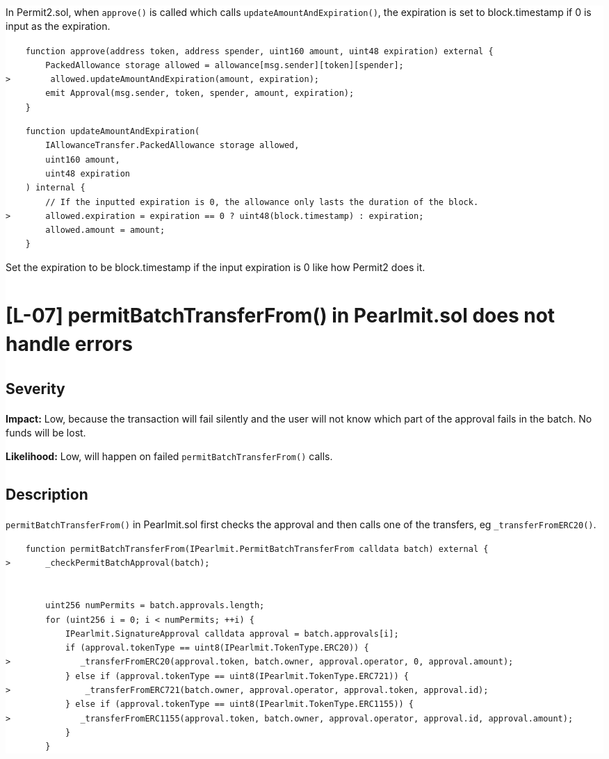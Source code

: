 In Permit2.sol, when `approve()` is called which calls `updateAmountAndExpiration()`, the expiration is set to block.timestamp if 0 is input as the expiration.

```
    function approve(address token, address spender, uint160 amount, uint48 expiration) external {
        PackedAllowance storage allowed = allowance[msg.sender][token][spender];
>        allowed.updateAmountAndExpiration(amount, expiration);
        emit Approval(msg.sender, token, spender, amount, expiration);
    }
```

```
    function updateAmountAndExpiration(
        IAllowanceTransfer.PackedAllowance storage allowed,
        uint160 amount,
        uint48 expiration
    ) internal {
        // If the inputted expiration is 0, the allowance only lasts the duration of the block.
>       allowed.expiration = expiration == 0 ? uint48(block.timestamp) : expiration;
        allowed.amount = amount;
    }
```

Set the expiration to be block.timestamp if the input expiration is 0 like how Permit2 does it.

# [L-07] permitBatchTransferFrom() in PearImit.sol does not handle errors

## Severity

**Impact:** Low, because the transaction will fail silently and the user will not know which part of the approval fails in the batch. No funds will be lost.

**Likelihood:** Low, will happen on failed `permitBatchTransferFrom()` calls.

## Description

`permitBatchTransferFrom()` in PearImit.sol first checks the approval and then calls one of the transfers, eg `_transferFromERC20()`.

```
    function permitBatchTransferFrom(IPearlmit.PermitBatchTransferFrom calldata batch) external {
>       _checkPermitBatchApproval(batch);


        uint256 numPermits = batch.approvals.length;
        for (uint256 i = 0; i < numPermits; ++i) {
            IPearlmit.SignatureApproval calldata approval = batch.approvals[i];
            if (approval.tokenType == uint8(IPearlmit.TokenType.ERC20)) {
>              _transferFromERC20(approval.token, batch.owner, approval.operator, 0, approval.amount);
            } else if (approval.tokenType == uint8(IPearlmit.TokenType.ERC721)) {
>               _transferFromERC721(batch.owner, approval.operator, approval.token, approval.id);
            } else if (approval.tokenType == uint8(IPearlmit.TokenType.ERC1155)) {
>              _transferFromERC1155(approval.token, batch.owner, approval.operator, approval.id, approval.amount);
            }
        }
```
